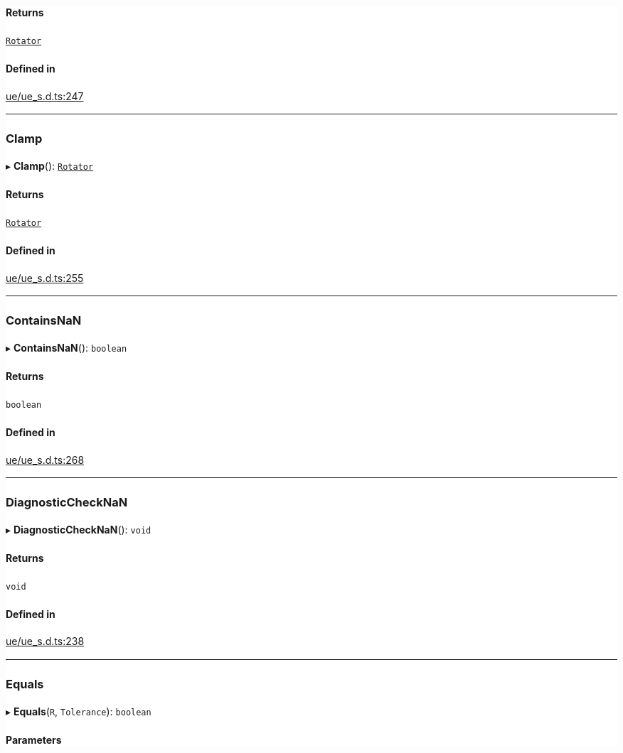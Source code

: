 #### Returns

[`Rotator`](ue_ue_s.Rotator.md)

#### Defined in

[ue/ue_s.d.ts:247](https://github.com/YugMetaverse/yug_typings/blob/b7d9b19/ue/ue_s.d.ts#L247)

___

### Clamp

▸ **Clamp**(): [`Rotator`](ue_ue_s.Rotator.md)

#### Returns

[`Rotator`](ue_ue_s.Rotator.md)

#### Defined in

[ue/ue_s.d.ts:255](https://github.com/YugMetaverse/yug_typings/blob/b7d9b19/ue/ue_s.d.ts#L255)

___

### ContainsNaN

▸ **ContainsNaN**(): `boolean`

#### Returns

`boolean`

#### Defined in

[ue/ue_s.d.ts:268](https://github.com/YugMetaverse/yug_typings/blob/b7d9b19/ue/ue_s.d.ts#L268)

___

### DiagnosticCheckNaN

▸ **DiagnosticCheckNaN**(): `void`

#### Returns

`void`

#### Defined in

[ue/ue_s.d.ts:238](https://github.com/YugMetaverse/yug_typings/blob/b7d9b19/ue/ue_s.d.ts#L238)

___

### Equals

▸ **Equals**(`R`, `Tolerance`): `boolean`

#### Parameters
